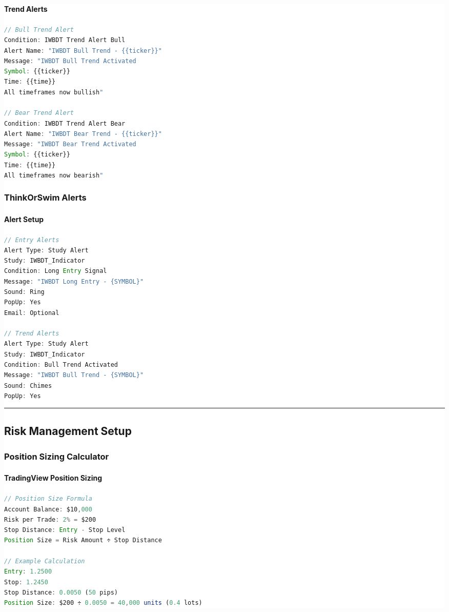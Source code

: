 #### Trend Alerts
```javascript
// Bull Trend Alert
Condition: IWBDT Trend Alert Bull
Alert Name: "IWBDT Bull Trend - {{ticker}}"
Message: "IWBDT Bull Trend Activated
Symbol: {{ticker}}
Time: {{time}}
All timeframes now bullish"

// Bear Trend Alert
Condition: IWBDT Trend Alert Bear
Alert Name: "IWBDT Bear Trend - {{ticker}}"
Message: "IWBDT Bear Trend Activated
Symbol: {{ticker}}
Time: {{time}}
All timeframes now bearish"
```

### ThinkOrSwim Alerts

#### Alert Setup
```javascript
// Entry Alerts
Alert Type: Study Alert
Study: IWBDT_Indicator
Condition: Long Entry Signal
Message: "IWBDT Long Entry - {SYMBOL}"
Sound: Ring
PopUp: Yes
Email: Optional

// Trend Alerts
Alert Type: Study Alert
Study: IWBDT_Indicator
Condition: Bull Trend Activated
Message: "IWBDT Bull Trend - {SYMBOL}"
Sound: Chimes
PopUp: Yes
```

---

## Risk Management Setup

### Position Sizing Calculator

#### TradingView Position Sizing
```javascript
// Position Size Formula
Account Balance: $10,000
Risk per Trade: 2% = $200
Stop Distance: Entry - Stop Level
Position Size = Risk Amount ÷ Stop Distance

// Example Calculation
Entry: 1.2500
Stop: 1.2450
Stop Distance: 0.0050 (50 pips)
Position Size: $200 ÷ 0.0050 = 40,000 units (0.4 lots)
```
